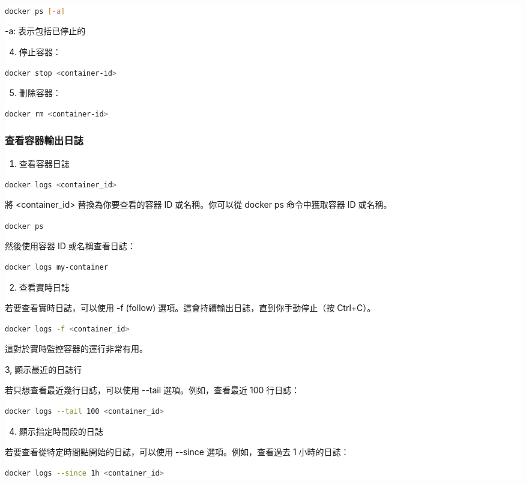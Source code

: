 ```bash
docker ps [-a]
```

-a: 表示包括已停止的

4. 停止容器：

```bash
docker stop <container-id>
```

5. 刪除容器：

```bash
docker rm <container-id>
```

### 查看容器輸出日誌

1. 查看容器日誌

```bash
docker logs <container_id>
```

將 <container_id> 替換為你要查看的容器 ID 或名稱。你可以從 docker ps 命令中獲取容器 ID 或名稱。

```bash
docker ps
```

然後使用容器 ID 或名稱查看日誌：

```bash
docker logs my-container
```

2. 查看實時日誌

若要查看實時日誌，可以使用 -f (follow) 選項。這會持續輸出日誌，直到你手動停止（按 Ctrl+C）。

```bash
docker logs -f <container_id>
```

這對於實時監控容器的運行非常有用。

3, 顯示最近的日誌行

若只想查看最近幾行日誌，可以使用 --tail 選項。例如，查看最近 100 行日誌：

```bash
docker logs --tail 100 <container_id>
```

4. 顯示指定時間段的日誌

若要查看從特定時間點開始的日誌，可以使用 --since 選項。例如，查看過去 1 小時的日誌：

```bash
docker logs --since 1h <container_id>
```
